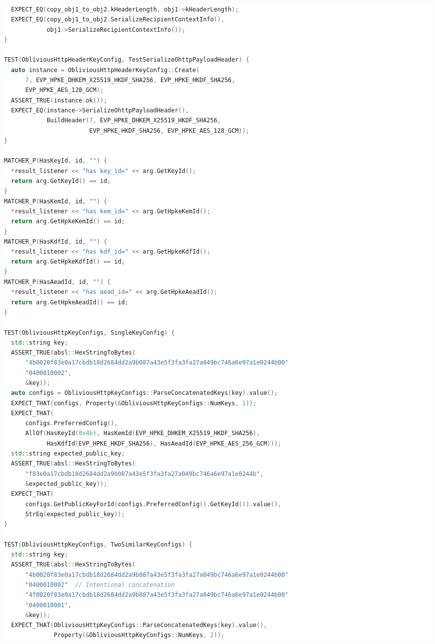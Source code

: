 ```cpp
  EXPECT_EQ(copy_obj1_to_obj2.kHeaderLength, obj1->kHeaderLength);
  EXPECT_EQ(copy_obj1_to_obj2.SerializeRecipientContextInfo(),
            obj1->SerializeRecipientContextInfo());
}

TEST(ObliviousHttpHeaderKeyConfig, TestSerializeOhttpPayloadHeader) {
  auto instance = ObliviousHttpHeaderKeyConfig::Create(
      7, EVP_HPKE_DHKEM_X25519_HKDF_SHA256, EVP_HPKE_HKDF_SHA256,
      EVP_HPKE_AES_128_GCM);
  ASSERT_TRUE(instance.ok());
  EXPECT_EQ(instance->SerializeOhttpPayloadHeader(),
            BuildHeader(7, EVP_HPKE_DHKEM_X25519_HKDF_SHA256,
                        EVP_HPKE_HKDF_SHA256, EVP_HPKE_AES_128_GCM));
}

MATCHER_P(HasKeyId, id, "") {
  *result_listener << "has key_id=" << arg.GetKeyId();
  return arg.GetKeyId() == id;
}
MATCHER_P(HasKemId, id, "") {
  *result_listener << "has kem_id=" << arg.GetHpkeKemId();
  return arg.GetHpkeKemId() == id;
}
MATCHER_P(HasKdfId, id, "") {
  *result_listener << "has kdf_id=" << arg.GetHpkeKdfId();
  return arg.GetHpkeKdfId() == id;
}
MATCHER_P(HasAeadId, id, "") {
  *result_listener << "has aead_id=" << arg.GetHpkeAeadId();
  return arg.GetHpkeAeadId() == id;
}

TEST(ObliviousHttpKeyConfigs, SingleKeyConfig) {
  std::string key;
  ASSERT_TRUE(absl::HexStringToBytes(
      "4b0020f83e0a17cbdb18d2684dd2a9b087a43e5f3fa3fa27a049bc746a6e97a1e0244b00"
      "0400010002",
      &key));
  auto configs = ObliviousHttpKeyConfigs::ParseConcatenatedKeys(key).value();
  EXPECT_THAT(configs, Property(&ObliviousHttpKeyConfigs::NumKeys, 1));
  EXPECT_THAT(
      configs.PreferredConfig(),
      AllOf(HasKeyId(0x4b), HasKemId(EVP_HPKE_DHKEM_X25519_HKDF_SHA256),
            HasKdfId(EVP_HPKE_HKDF_SHA256), HasAeadId(EVP_HPKE_AES_256_GCM)));
  std::string expected_public_key;
  ASSERT_TRUE(absl::HexStringToBytes(
      "f83e0a17cbdb18d2684dd2a9b087a43e5f3fa3fa27a049bc746a6e97a1e0244b",
      &expected_public_key));
  EXPECT_THAT(
      configs.GetPublicKeyForId(configs.PreferredConfig().GetKeyId()).value(),
      StrEq(expected_public_key));
}

TEST(ObliviousHttpKeyConfigs, TwoSimilarKeyConfigs) {
  std::string key;
  ASSERT_TRUE(absl::HexStringToBytes(
      "4b0020f83e0a17cbdb18d2684dd2a9b087a43e5f3fa3fa27a049bc746a6e97a1e0244b00"
      "0400010002"  // Intentional concatenation
      "4f0020f83e0a17cbdb18d2684dd2a9b087a43e5f3fa3fa27a049bc746a6e97a1e0244b00"
      "0400010001",
      &key));
  EXPECT_THAT(ObliviousHttpKeyConfigs::ParseConcatenatedKeys(key).value(),
              Property(&ObliviousHttpKeyConfigs::NumKeys, 2));
```